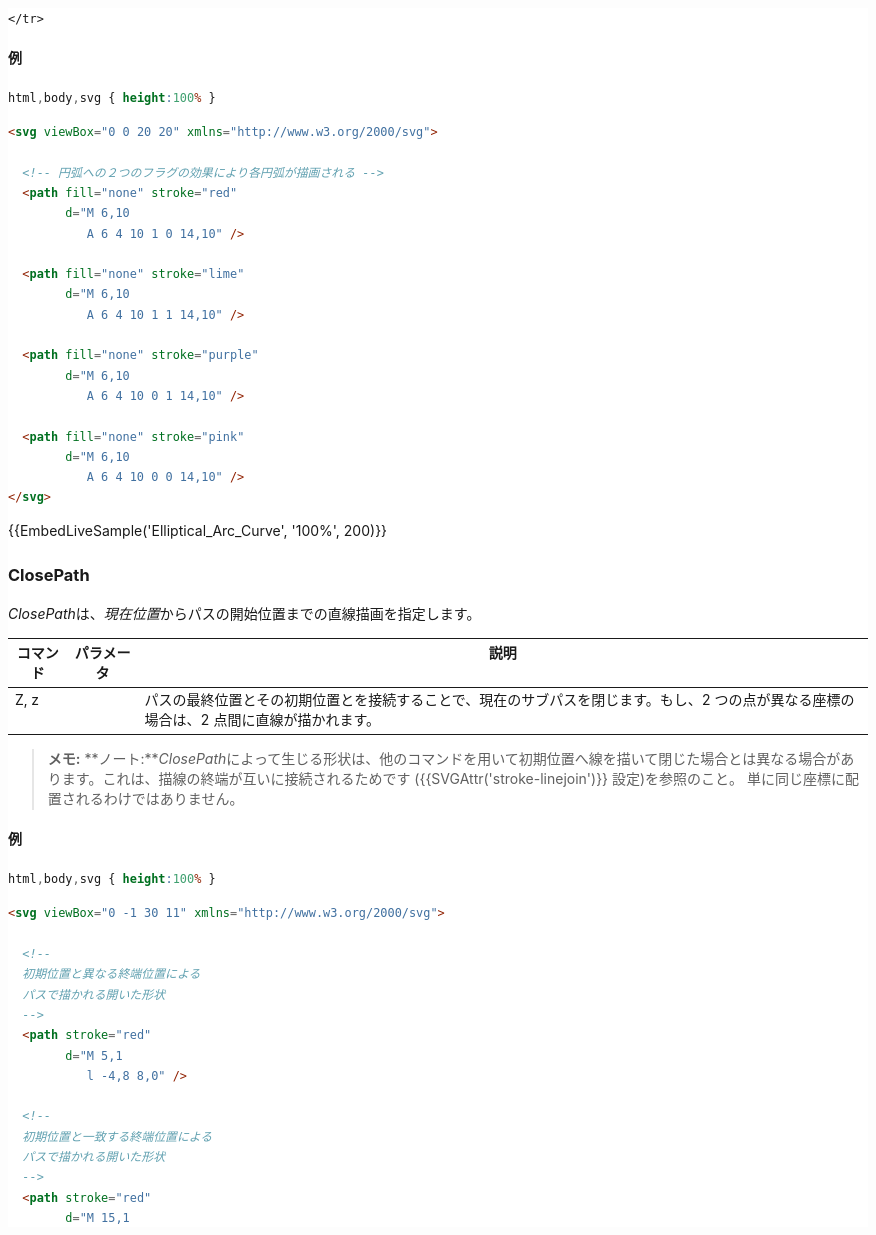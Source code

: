     </tr>
  </tbody>
</table>

#### 例

```css hidden
html,body,svg { height:100% }
```

```html
<svg viewBox="0 0 20 20" xmlns="http://www.w3.org/2000/svg">

  <!-- 円弧への２つのフラグの効果により各円弧が描画される -->
  <path fill="none" stroke="red"
        d="M 6,10
           A 6 4 10 1 0 14,10" />

  <path fill="none" stroke="lime"
        d="M 6,10
           A 6 4 10 1 1 14,10" />

  <path fill="none" stroke="purple"
        d="M 6,10
           A 6 4 10 0 1 14,10" />

  <path fill="none" stroke="pink"
        d="M 6,10
           A 6 4 10 0 0 14,10" />
</svg>
```

{{EmbedLiveSample('Elliptical_Arc_Curve', '100%', 200)}}

### ClosePath

*ClosePath*は、*現在位置*からパスの開始位置までの直線描画を指定します。

| コマンド | パラメータ | 説明                                                                                                                                     |
| -------- | ---------- | ---------------------------------------------------------------------------------------------------------------------------------------- |
| Z, z     |            | パスの最終位置とその初期位置とを接続することで、現在のサブパスを閉じます。もし、2 つの点が異なる座標の場合は、2 点間に直線が描かれます。 |

> **メモ:** **ノート:***ClosePath*によって生じる形状は、他のコマンドを用いて初期位置へ線を描いて閉じた場合とは異なる場合があります。これは、描線の終端が互いに接続されるためです ({{SVGAttr('stroke-linejoin')}} 設定)を参照のこと。 単に同じ座標に配置されるわけではありません。

#### 例

```css hidden
html,body,svg { height:100% }
```

```html
<svg viewBox="0 -1 30 11" xmlns="http://www.w3.org/2000/svg">

  <!--
  初期位置と異なる終端位置による
  パスで描かれる開いた形状
  -->
  <path stroke="red"
        d="M 5,1
           l -4,8 8,0" />

  <!--
  初期位置と一致する終端位置による
  パスで描かれる開いた形状
  -->
  <path stroke="red"
        d="M 15,1
```